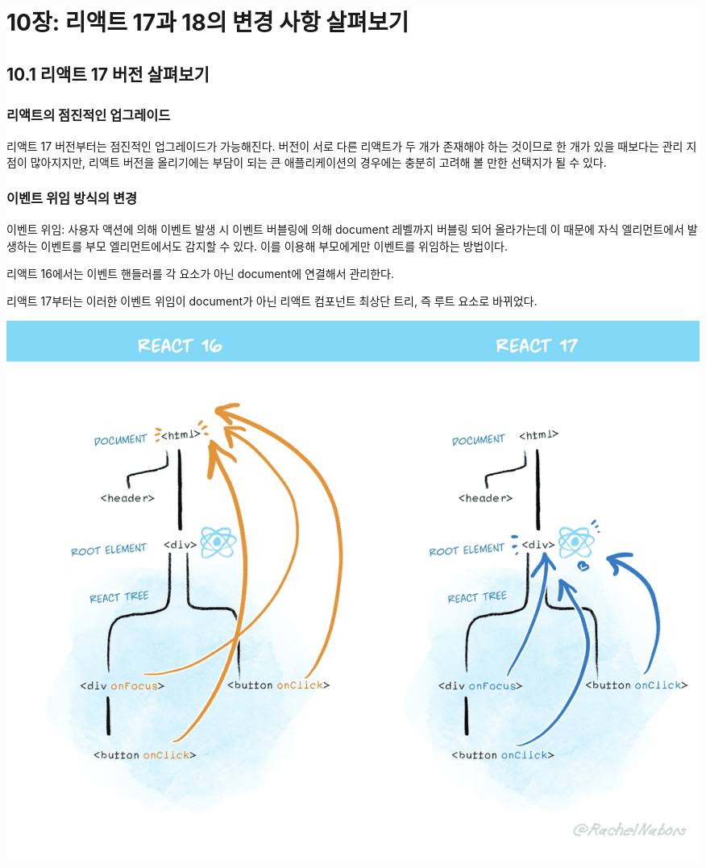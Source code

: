 # 10장: 리액트 17과 18의 변경 사항 살펴보기

## 10.1 리액트 17 버전 살펴보기

### 리액트의 점진적인 업그레이드

리액트 17 버전부터는 점진적인 업그레이드가 가능해진다.
버전이 서로 다른 리액트가 두 개가 존재해야 하는 것이므로 한 개가 있을 때보다는 관리 지점이 많아지지만,
리액트 버전을 올리기에는 부담이 되는 큰 애플리케이션의 경우에는 충분히 고려해 볼 만한 선택지가 될 수 있다.

### 이벤트 위임 방식의 변경

이벤트 위임: 사용자 액션에 의해 이벤트 발생 시 이벤트 버블링에 의해 document 레벨까지 버블링 되어 올라가는데 이 때문에 자식 엘리먼트에서 발생하는 이벤트를 부모 엘리먼트에서도 감지할 수 있다.
이를 이용해 부모에게만 이벤트를 위임하는 방법이다.

리액트 16에서는 이벤트 핸들러를 각 요소가 아닌 document에 연결해서 관리한다.

리액트 17부터는 이러한 이벤트 위임이 document가 아닌 리액트 컴포넌트 최상단 트리, 즉 루트 요소로 바뀌었다.

![alt text](image.png)
